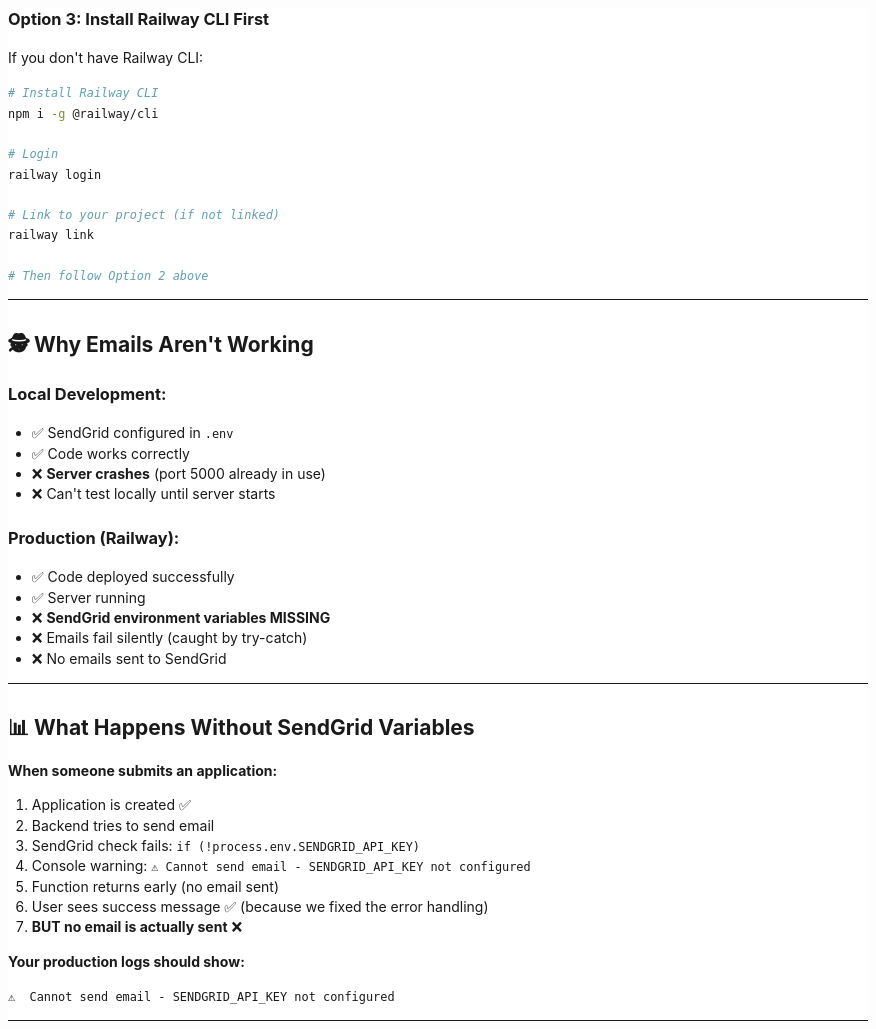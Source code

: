 
### **Option 3: Install Railway CLI First**

If you don't have Railway CLI:

```bash
# Install Railway CLI
npm i -g @railway/cli

# Login
railway login

# Link to your project (if not linked)
railway link

# Then follow Option 2 above
```

---

## 🕵️ **Why Emails Aren't Working**

### **Local Development:**
- ✅ SendGrid configured in `.env`
- ✅ Code works correctly
- ❌ **Server crashes** (port 5000 already in use)
- ❌ Can't test locally until server starts

### **Production (Railway):**
- ✅ Code deployed successfully
- ✅ Server running
- ❌ **SendGrid environment variables MISSING**
- ❌ Emails fail silently (caught by try-catch)
- ❌ No emails sent to SendGrid

---

## 📊 **What Happens Without SendGrid Variables**

**When someone submits an application:**

1. Application is created ✅
2. Backend tries to send email
3. SendGrid check fails: `if (!process.env.SENDGRID_API_KEY)`
4. Console warning: `⚠️ Cannot send email - SENDGRID_API_KEY not configured`
5. Function returns early (no email sent)
6. User sees success message ✅ (because we fixed the error handling)
7. **BUT no email is actually sent** ❌

**Your production logs should show:**
```
⚠️  Cannot send email - SENDGRID_API_KEY not configured
```

---